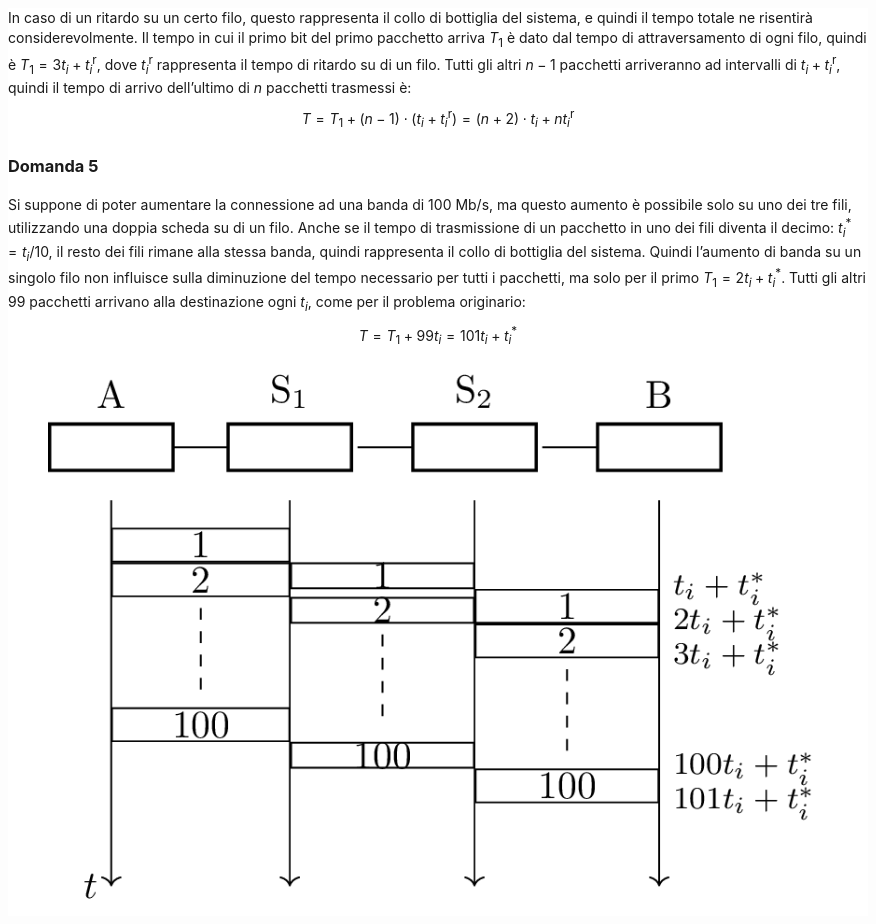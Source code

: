 In caso di un ritardo su un certo filo, questo rappresenta il collo di bottiglia del sistema, e quindi il tempo totale ne risentirà considerevolmente. Il tempo in cui il primo bit del primo pacchetto arriva $T_1$ è dato dal tempo di attraversamento di ogni filo, quindi è $T_1=3t_i+t_i^{\mathrm{r}}$, dove $t_i^{\mathrm{r}}$ rappresenta il tempo di ritardo su di un filo. Tutti gli altri $n-1$ pacchetti arriveranno ad intervalli di $t_i+t_i^{\mathrm{r}}$, quindi il tempo di arrivo dell’ultimo di $n$ pacchetti trasmessi è: $$T=T_1+(n-1)\cdot (t_i+t_i^{\mathrm{r}})=(n+2)\cdot t_i+nt_i^{\mathrm{r}}$$

### Domanda 5

Si suppone di poter aumentare la connessione ad una banda di 100 Mb/s, ma questo aumento è possibile solo su uno dei tre fili, utilizzando una doppia scheda su di un filo. Anche se il tempo di trasmissione di un pacchetto in uno dei fili diventa il decimo: $t^*_i=t_i/10$, il resto dei fili rimane alla stessa banda, quindi rappresenta il collo di bottiglia del sistema. Quindi l’aumento di banda su un singolo filo non influisce sulla diminuzione del tempo necessario per tutti i pacchetti, ma solo per il primo $T_1=2t_i+t_i^*$. Tutti gli altri 99 pacchetti arrivano alla destinazione ogni $t_i$, come per il problema originario: $$T=T_1+99t_i=101t_i+t_i^*$$

<figure>
<p> <img src="effetto_store_forward_domanda_5.png" alt="image" /></p>
</figure>
